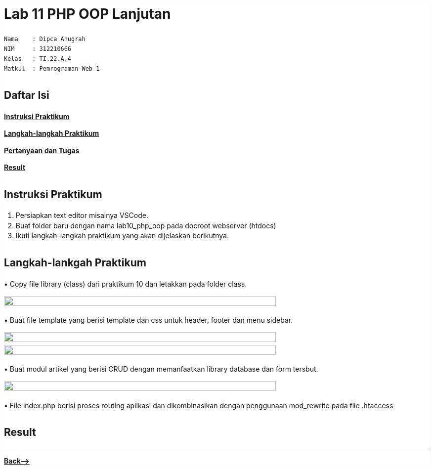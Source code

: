 # **Lab 11 PHP OOP Lanjutan**
```
Nama    : Dipca Anugrah
NIM     : 312210666
Kelas   : TI.22.A.4
Matkul  : Pemrograman Web 1
```
## **Daftar Isi**
**[Instruksi Praktikum](#instruksi-praktikum)**

**[Langkah-langkah Praktikum](#langkah-lankgah-praktikum)**

**[Pertanyaan dan Tugas](#pertanyaan-dan-tugas)**

**[Result](#result)**

## **Instruksi Praktikum**

1. Persiapkan text editor misalnya VSCode.
2. Buat folder baru dengan nama lab10_php_oop pada docroot webserver (htdocs)
3. Ikuti langkah-langkah praktikum yang akan dijelaskan berikutnya.

## **Langkah-lankgah Praktikum**

• Copy file library (class) dari praktikum 10 dan letakkan pada folder class.

<img src="https://github.com/dipca0895/Lab11PHP_OOP_Lanjutan/blob/main/gambar/file2.png" width=80% height=80%>

• Buat file template yang berisi template dan css untuk header, footer dan menu sidebar.

<img src="https://github.com/dipca0895/Lab11PHP_OOP_Lanjutan/blob/main/gambar/file3.png" width=80% height=80%>
<img src="https://github.com/dipca0895/Lab11PHP_OOP_Lanjutan/blob/main/gambar/file3.png" width=80% height=80%>

• Buat modul artikel yang berisi CRUD dengan memanfaatkan library database dan form tersbut.

<img src="https://github.com/dipca0895/Lab11PHP_OOP_Lanjutan/blob/main/gambar/file4.png" width=80% height=80%>

• File index.php berisi proses routing aplikasi dan dikombinasikan dengan penggunaan mod_rewrite pada file .htaccess

## **Result**


<hr>

**[Back-->](#lab-10-php-oop)**